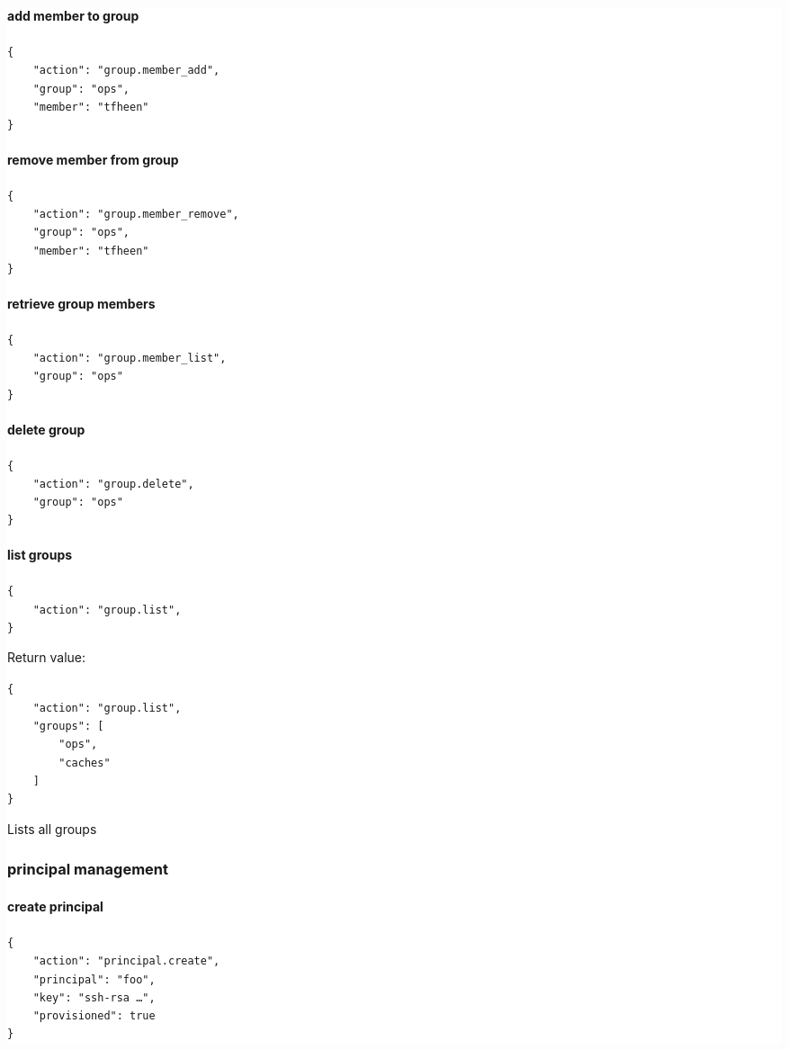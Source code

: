 #### add member to group

    {
		"action": "group.member_add",
		"group": "ops",
		"member": "tfheen"
    }

#### remove member from group

    {
		"action": "group.member_remove",
		"group": "ops",
		"member": "tfheen"
    }

#### retrieve group members

    {
		"action": "group.member_list",
		"group": "ops"
    }

#### delete group

    {
		"action": "group.delete",
		"group": "ops"
    }

#### list groups

    {
		"action": "group.list",
    }

Return value:

    {
		"action": "group.list",
		"groups": [
			"ops",
			"caches"
		]
    }

Lists all groups

### principal management

#### create principal

    {
		"action": "principal.create",
		"principal": "foo",
		"key": "ssh-rsa …",
		"provisioned": true
    }
